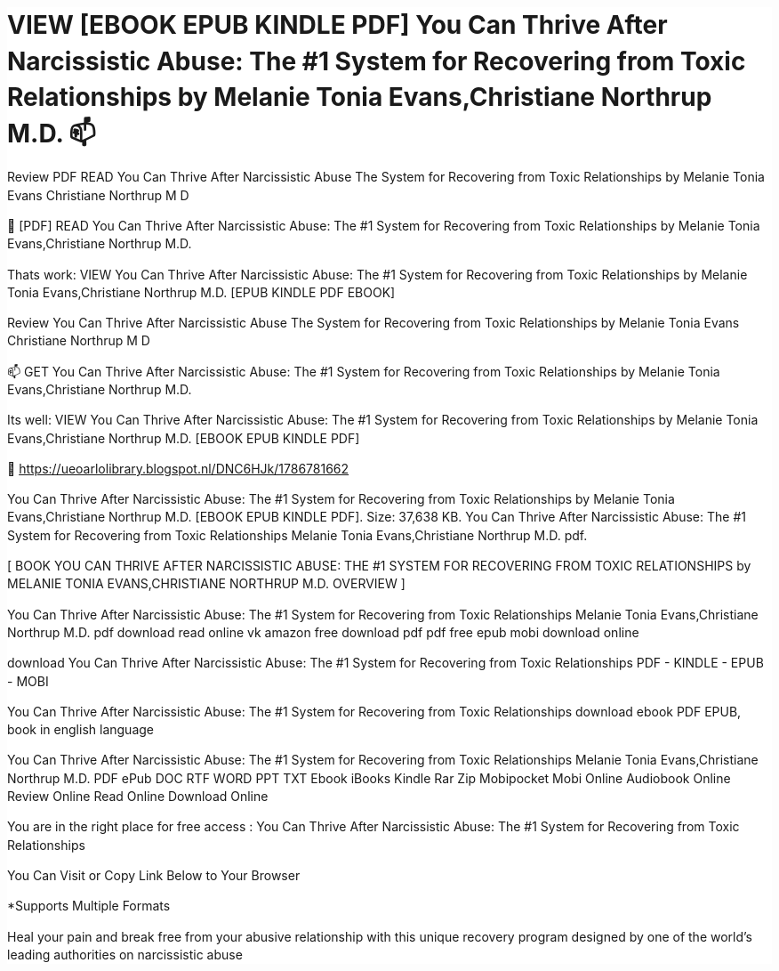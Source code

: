 # VIEW [EBOOK EPUB KINDLE PDF] You Can Thrive After Narcissistic Abuse: The #1 System for Recovering from Toxic Relationships by Melanie Tonia Evans,Christiane Northrup M.D. 📫
Review PDF READ You Can Thrive After Narcissistic Abuse The System for Recovering from Toxic Relationships by Melanie Tonia Evans Christiane Northrup M D

📙 [PDF] READ You Can Thrive After Narcissistic Abuse: The #1 System for Recovering from Toxic Relationships by Melanie Tonia Evans,Christiane Northrup M.D.

Thats work: VIEW You Can Thrive After Narcissistic Abuse: The #1 System for Recovering from Toxic Relationships by Melanie Tonia Evans,Christiane Northrup M.D. [EPUB KINDLE PDF EBOOK]


Review You Can Thrive After Narcissistic Abuse The System for Recovering from Toxic Relationships by Melanie Tonia Evans Christiane Northrup M D

📫 GET You Can Thrive After Narcissistic Abuse: The #1 System for Recovering from Toxic Relationships by Melanie Tonia Evans,Christiane Northrup M.D.

Its well: VIEW You Can Thrive After Narcissistic Abuse: The #1 System for Recovering from Toxic Relationships by Melanie Tonia Evans,Christiane Northrup M.D. [EBOOK EPUB KINDLE PDF]



👋 https://ueoarlolibrary.blogspot.nl/DNC6HJk/1786781662



You Can Thrive After Narcissistic Abuse: The #1 System for Recovering from Toxic Relationships by Melanie Tonia Evans,Christiane Northrup M.D. [EBOOK EPUB KINDLE PDF]. Size: 37,638 KB. You Can Thrive After Narcissistic Abuse: The #1 System for Recovering from Toxic Relationships Melanie Tonia Evans,Christiane Northrup M.D. pdf.

[ BOOK YOU CAN THRIVE AFTER NARCISSISTIC ABUSE: THE #1 SYSTEM FOR RECOVERING FROM TOXIC RELATIONSHIPS by MELANIE TONIA EVANS,CHRISTIANE NORTHRUP M.D. OVERVIEW ]

You Can Thrive After Narcissistic Abuse: The #1 System for Recovering from Toxic Relationships Melanie Tonia Evans,Christiane Northrup M.D. pdf download read online vk amazon free download pdf pdf free epub mobi download online

download You Can Thrive After Narcissistic Abuse: The #1 System for Recovering from Toxic Relationships PDF - KINDLE - EPUB - MOBI

You Can Thrive After Narcissistic Abuse: The #1 System for Recovering from Toxic Relationships download ebook PDF EPUB, book in english language

You Can Thrive After Narcissistic Abuse: The #1 System for Recovering from Toxic Relationships Melanie Tonia Evans,Christiane Northrup M.D. PDF ePub DOC RTF WORD PPT TXT Ebook iBooks Kindle Rar Zip Mobipocket Mobi Online Audiobook Online Review Online Read Online Download Online

You are in the right place for free access : You Can Thrive After Narcissistic Abuse: The #1 System for Recovering from Toxic Relationships

You Can Visit or Copy Link Below to Your Browser

*Supports Multiple Formats

Heal your pain and break free from your abusive relationship with this unique recovery program designed by one of the world’s leading authorities on narcissistic abuse
